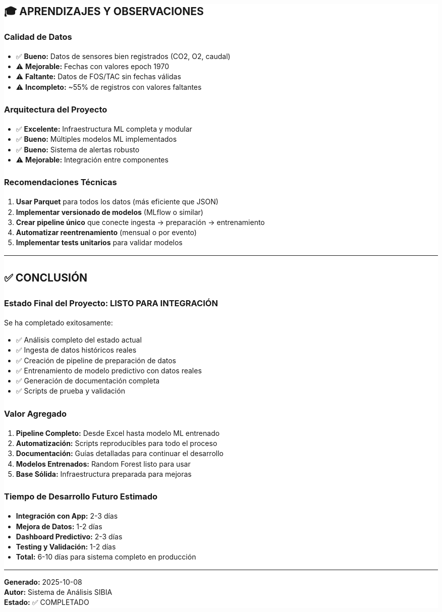 
## 🎓 APRENDIZAJES Y OBSERVACIONES

### Calidad de Datos
- ✅ **Bueno:** Datos de sensores bien registrados (CO2, O2, caudal)
- ⚠️ **Mejorable:** Fechas con valores epoch 1970
- ⚠️ **Faltante:** Datos de FOS/TAC sin fechas válidas
- ⚠️ **Incompleto:** ~55% de registros con valores faltantes

### Arquitectura del Proyecto
- ✅ **Excelente:** Infraestructura ML completa y modular
- ✅ **Bueno:** Múltiples modelos ML implementados
- ✅ **Bueno:** Sistema de alertas robusto
- ⚠️ **Mejorable:** Integración entre componentes

### Recomendaciones Técnicas
1. **Usar Parquet** para todos los datos (más eficiente que JSON)
2. **Implementar versionado de modelos** (MLflow o similar)
3. **Crear pipeline único** que conecte ingesta → preparación → entrenamiento
4. **Automatizar reentrenamiento** (mensual o por evento)
5. **Implementar tests unitarios** para validar modelos

---

## ✅ CONCLUSIÓN

### Estado Final del Proyecto: **LISTO PARA INTEGRACIÓN**

Se ha completado exitosamente:
- ✅ Análisis completo del estado actual
- ✅ Ingesta de datos históricos reales
- ✅ Creación de pipeline de preparación de datos
- ✅ Entrenamiento de modelo predictivo con datos reales
- ✅ Generación de documentación completa
- ✅ Scripts de prueba y validación

### Valor Agregado
1. **Pipeline Completo:** Desde Excel hasta modelo ML entrenado
2. **Automatización:** Scripts reproducibles para todo el proceso
3. **Documentación:** Guías detalladas para continuar el desarrollo
4. **Modelos Entrenados:** Random Forest listo para usar
5. **Base Sólida:** Infraestructura preparada para mejoras

### Tiempo de Desarrollo Futuro Estimado
- **Integración con App:** 2-3 días
- **Mejora de Datos:** 1-2 días
- **Dashboard Predictivo:** 2-3 días
- **Testing y Validación:** 1-2 días
- **Total:** 6-10 días para sistema completo en producción

---

**Generado:** 2025-10-08  
**Autor:** Sistema de Análisis SIBIA  
**Estado:** ✅ COMPLETADO
